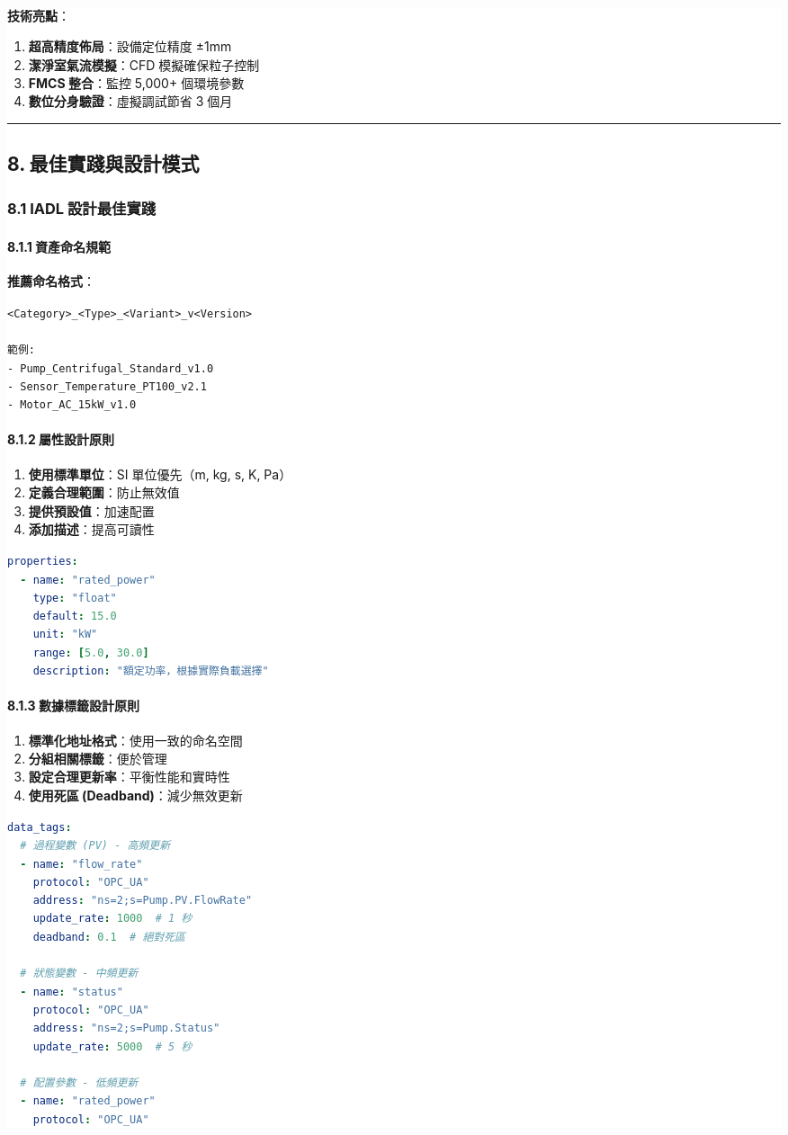 **技術亮點**：
1. **超高精度佈局**：設備定位精度 ±1mm
2. **潔淨室氣流模擬**：CFD 模擬確保粒子控制
3. **FMCS 整合**：監控 5,000+ 個環境參數
4. **數位分身驗證**：虛擬調試節省 3 個月

---

## 8. 最佳實踐與設計模式

### 8.1 IADL 設計最佳實踐

#### 8.1.1 資產命名規範

**推薦命名格式**：

```
<Category>_<Type>_<Variant>_v<Version>

範例:
- Pump_Centrifugal_Standard_v1.0
- Sensor_Temperature_PT100_v2.1
- Motor_AC_15kW_v1.0
```

#### 8.1.2 屬性設計原則

1. **使用標準單位**：SI 單位優先（m, kg, s, K, Pa）
2. **定義合理範圍**：防止無效值
3. **提供預設值**：加速配置
4. **添加描述**：提高可讀性

```yaml
properties:
  - name: "rated_power"
    type: "float"
    default: 15.0
    unit: "kW"
    range: [5.0, 30.0]
    description: "額定功率，根據實際負載選擇"
```

#### 8.1.3 數據標籤設計原則

1. **標準化地址格式**：使用一致的命名空間
2. **分組相關標籤**：便於管理
3. **設定合理更新率**：平衡性能和實時性
4. **使用死區 (Deadband)**：減少無效更新

```yaml
data_tags:
  # 過程變數 (PV) - 高頻更新
  - name: "flow_rate"
    protocol: "OPC_UA"
    address: "ns=2;s=Pump.PV.FlowRate"
    update_rate: 1000  # 1 秒
    deadband: 0.1  # 絕對死區
  
  # 狀態變數 - 中頻更新
  - name: "status"
    protocol: "OPC_UA"
    address: "ns=2;s=Pump.Status"
    update_rate: 5000  # 5 秒
  
  # 配置參數 - 低頻更新
  - name: "rated_power"
    protocol: "OPC_UA"
```